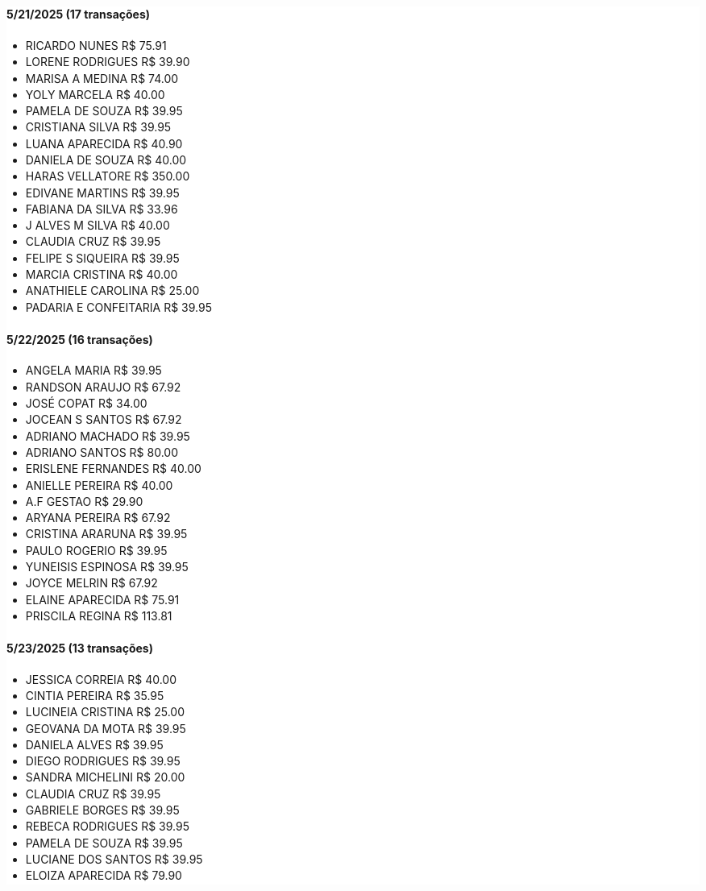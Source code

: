 #### **5/21/2025** (17 transações)
- RICARDO NUNES R$ 75.91
- LORENE RODRIGUES R$ 39.90
- MARISA A MEDINA R$ 74.00
- YOLY MARCELA R$ 40.00
- PAMELA DE SOUZA R$ 39.95
- CRISTIANA SILVA R$ 39.95
- LUANA APARECIDA R$ 40.90
- DANIELA DE SOUZA R$ 40.00
- HARAS VELLATORE R$ 350.00
- EDIVANE MARTINS R$ 39.95
- FABIANA DA SILVA R$ 33.96
- J ALVES M SILVA R$ 40.00
- CLAUDIA CRUZ R$ 39.95
- FELIPE S SIQUEIRA R$ 39.95
- MARCIA CRISTINA R$ 40.00
- ANATHIELE CAROLINA R$ 25.00
- PADARIA E CONFEITARIA R$ 39.95

#### **5/22/2025** (16 transações)
- ANGELA MARIA R$ 39.95
- RANDSON ARAUJO R$ 67.92
- JOSÉ COPAT R$ 34.00
- JOCEAN S SANTOS R$ 67.92
- ADRIANO MACHADO R$ 39.95
- ADRIANO SANTOS R$ 80.00
- ERISLENE FERNANDES R$ 40.00
- ANIELLE PEREIRA R$ 40.00
- A.F GESTAO R$ 29.90
- ARYANA PEREIRA R$ 67.92
- CRISTINA ARARUNA R$ 39.95
- PAULO ROGERIO R$ 39.95
- YUNEISIS ESPINOSA R$ 39.95
- JOYCE MELRIN R$ 67.92
- ELAINE APARECIDA R$ 75.91
- PRISCILA REGINA R$ 113.81

#### **5/23/2025** (13 transações)
- JESSICA CORREIA R$ 40.00
- CINTIA PEREIRA R$ 35.95
- LUCINEIA CRISTINA R$ 25.00
- GEOVANA DA MOTA R$ 39.95
- DANIELA ALVES R$ 39.95
- DIEGO RODRIGUES R$ 39.95
- SANDRA MICHELINI R$ 20.00
- CLAUDIA CRUZ R$ 39.95
- GABRIELE BORGES R$ 39.95
- REBECA RODRIGUES R$ 39.95
- PAMELA DE SOUZA R$ 39.95
- LUCIANE DOS SANTOS R$ 39.95
- ELOIZA APARECIDA R$ 79.90
